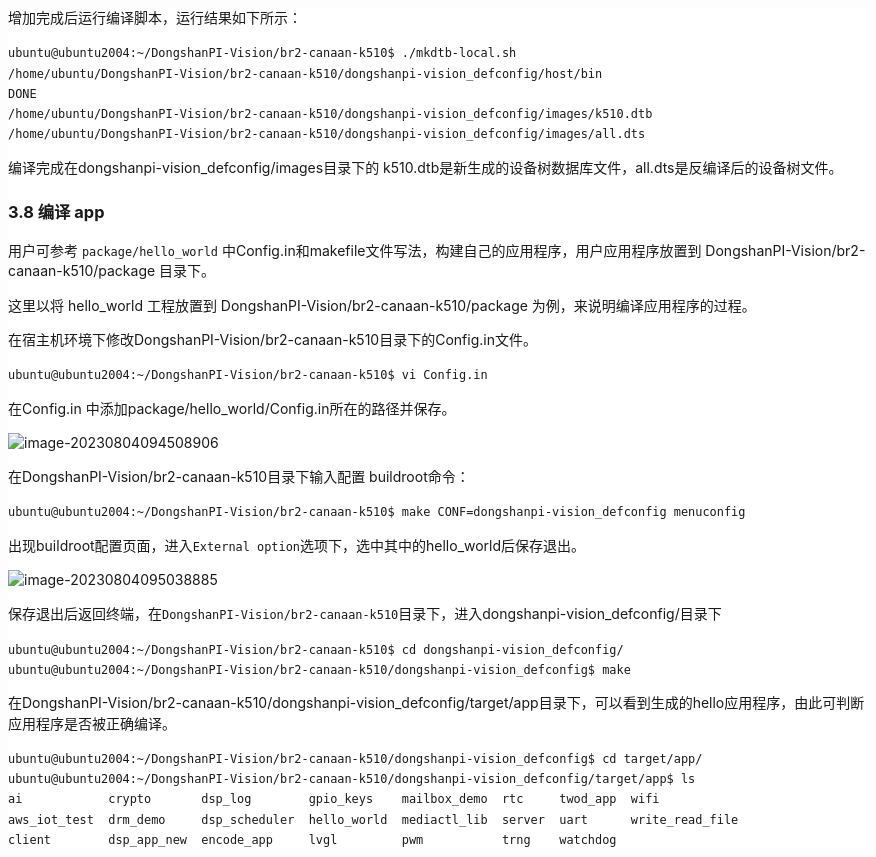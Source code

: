增加完成后运行编译脚本，运行结果如下所示：

```
ubuntu@ubuntu2004:~/DongshanPI-Vision/br2-canaan-k510$ ./mkdtb-local.sh 
/home/ubuntu/DongshanPI-Vision/br2-canaan-k510/dongshanpi-vision_defconfig/host/bin
DONE
/home/ubuntu/DongshanPI-Vision/br2-canaan-k510/dongshanpi-vision_defconfig/images/k510.dtb
/home/ubuntu/DongshanPI-Vision/br2-canaan-k510/dongshanpi-vision_defconfig/images/all.dts
```

编译完成在dongshanpi-vision_defconfig/images目录下的 k510.dtb是新生成的设备树数据库文件，all.dts是反编译后的设备树文件。

### 3.8 编译 app

用户可参考 `package/hello_world` 中Config.in和makefile文件写法，构建自己的应用程序，用户应用程序放置到 DongshanPI-Vision/br2-canaan-k510/package 目录下。

这里以将 hello_world 工程放置到 DongshanPI-Vision/br2-canaan-k510/package 为例，来说明编译应用程序的过程。

在宿主机环境下修改DongshanPI-Vision/br2-canaan-k510目录下的Config.in文件。

```
ubuntu@ubuntu2004:~/DongshanPI-Vision/br2-canaan-k510$ vi Config.in
```

在Config.in 中添加package/hello_world/Config.in所在的路径并保存。

![image-20230804094508906](http://photos.100ask.net/canaan-docs/image-20230804094508906.png)

在DongshanPI-Vision/br2-canaan-k510目录下输入配置 buildroot命令：

```
ubuntu@ubuntu2004:~/DongshanPI-Vision/br2-canaan-k510$ make CONF=dongshanpi-vision_defconfig menuconfig
```

出现buildroot配置页面，进入`External option`选项下，选中其中的hello_world后保存退出。

![image-20230804095038885](http://photos.100ask.net/canaan-docs/image-20230804095038885.png)

保存退出后返回终端，在`DongshanPI-Vision/br2-canaan-k510`目录下，进入dongshanpi-vision_defconfig/目录下

```shell
ubuntu@ubuntu2004:~/DongshanPI-Vision/br2-canaan-k510$ cd dongshanpi-vision_defconfig/
ubuntu@ubuntu2004:~/DongshanPI-Vision/br2-canaan-k510/dongshanpi-vision_defconfig$ make
```

在DongshanPI-Vision/br2-canaan-k510/dongshanpi-vision_defconfig/target/app目录下，可以看到生成的hello应用程序，由此可判断应用程序是否被正确编译。

```
ubuntu@ubuntu2004:~/DongshanPI-Vision/br2-canaan-k510/dongshanpi-vision_defconfig$ cd target/app/
ubuntu@ubuntu2004:~/DongshanPI-Vision/br2-canaan-k510/dongshanpi-vision_defconfig/target/app$ ls
ai            crypto       dsp_log        gpio_keys    mailbox_demo  rtc     twod_app  wifi
aws_iot_test  drm_demo     dsp_scheduler  hello_world  mediactl_lib  server  uart      write_read_file
client        dsp_app_new  encode_app     lvgl         pwm           trng    watchdog
```
